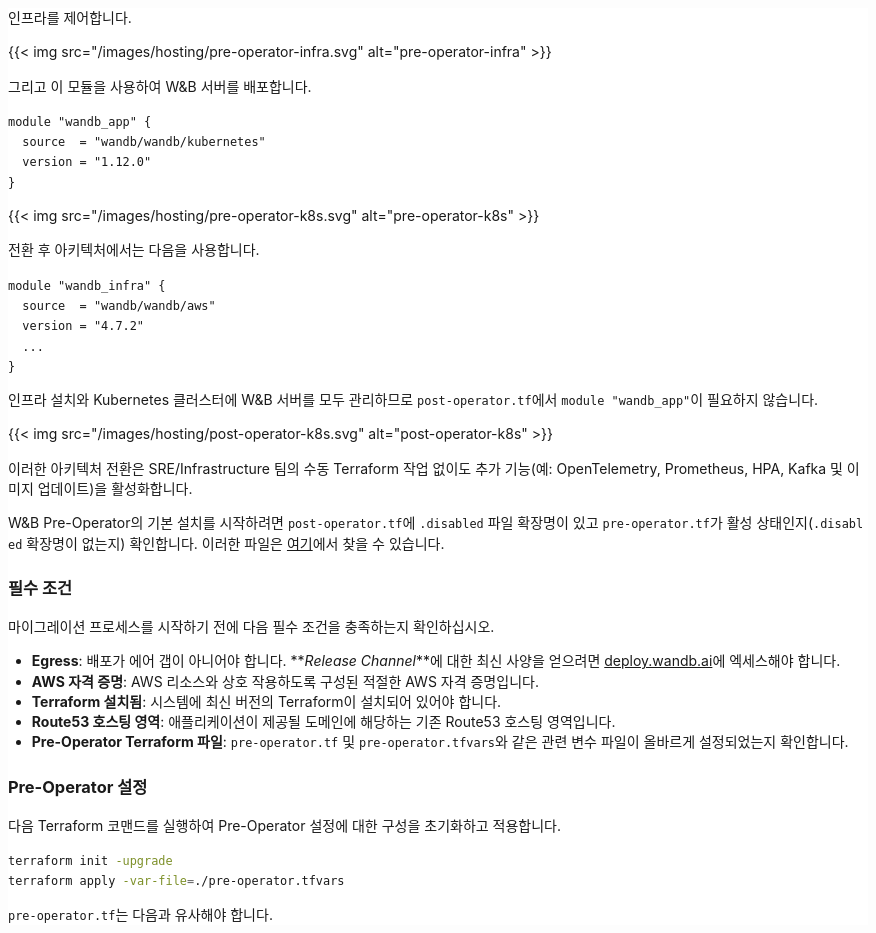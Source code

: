 인프라를 제어합니다.

{{< img src="/images/hosting/pre-operator-infra.svg" alt="pre-operator-infra" >}}

그리고 이 모듈을 사용하여 W&B 서버를 배포합니다.

```hcl
module "wandb_app" {
  source  = "wandb/wandb/kubernetes"
  version = "1.12.0"
}
```

{{< img src="/images/hosting/pre-operator-k8s.svg" alt="pre-operator-k8s" >}}

전환 후 아키텍처에서는 다음을 사용합니다.

```hcl
module "wandb_infra" {
  source  = "wandb/wandb/aws"
  version = "4.7.2"
  ...
}
```

인프라 설치와 Kubernetes 클러스터에 W&B 서버를 모두 관리하므로 `post-operator.tf`에서 `module "wandb_app"`이 필요하지 않습니다.

{{< img src="/images/hosting/post-operator-k8s.svg" alt="post-operator-k8s" >}}

이러한 아키텍처 전환은 SRE/Infrastructure 팀의 수동 Terraform 작업 없이도 추가 기능(예: OpenTelemetry, Prometheus, HPA, Kafka 및 이미지 업데이트)을 활성화합니다.

W&B Pre-Operator의 기본 설치를 시작하려면 `post-operator.tf`에 `.disabled` 파일 확장명이 있고 `pre-operator.tf`가 활성 상태인지(`.disabled` 확장명이 없는지) 확인합니다. 이러한 파일은 [여기](https://github.com/wandb/terraform-aws-wandb/tree/main/docs/operator-migration)에서 찾을 수 있습니다.

### 필수 조건

마이그레이션 프로세스를 시작하기 전에 다음 필수 조건을 충족하는지 확인하십시오.

- **Egress**: 배포가 에어 갭이 아니어야 합니다. **_Release Channel_**에 대한 최신 사양을 얻으려면 [deploy.wandb.ai](https://deploy.wandb.ai)에 엑세스해야 합니다.
- **AWS 자격 증명**: AWS 리소스와 상호 작용하도록 구성된 적절한 AWS 자격 증명입니다.
- **Terraform 설치됨**: 시스템에 최신 버전의 Terraform이 설치되어 있어야 합니다.
- **Route53 호스팅 영역**: 애플리케이션이 제공될 도메인에 해당하는 기존 Route53 호스팅 영역입니다.
- **Pre-Operator Terraform 파일**: `pre-operator.tf` 및 `pre-operator.tfvars`와 같은 관련 변수 파일이 올바르게 설정되었는지 확인합니다.

### Pre-Operator 설정

다음 Terraform 코맨드를 실행하여 Pre-Operator 설정에 대한 구성을 초기화하고 적용합니다.

```bash
terraform init -upgrade
terraform apply -var-file=./pre-operator.tfvars
```

`pre-operator.tf`는 다음과 유사해야 합니다.
